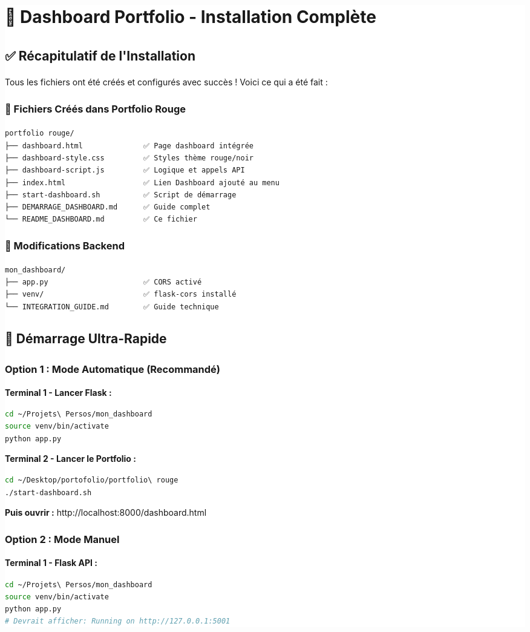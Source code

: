 # 🎨 Dashboard Portfolio - Installation Complète

## ✅ Récapitulatif de l'Installation

Tous les fichiers ont été créés et configurés avec succès ! Voici ce qui a été fait :

### 📁 Fichiers Créés dans Portfolio Rouge

```
portfolio rouge/
├── dashboard.html              ✅ Page dashboard intégrée
├── dashboard-style.css         ✅ Styles thème rouge/noir
├── dashboard-script.js         ✅ Logique et appels API
├── index.html                  ✅ Lien Dashboard ajouté au menu
├── start-dashboard.sh          ✅ Script de démarrage
├── DEMARRAGE_DASHBOARD.md      ✅ Guide complet
└── README_DASHBOARD.md         ✅ Ce fichier
```

### 🔧 Modifications Backend

```
mon_dashboard/
├── app.py                      ✅ CORS activé
├── venv/                       ✅ flask-cors installé
└── INTEGRATION_GUIDE.md        ✅ Guide technique
```

## 🚀 Démarrage Ultra-Rapide

### Option 1 : Mode Automatique (Recommandé)

**Terminal 1 - Lancer Flask :**
```bash
cd ~/Projets\ Persos/mon_dashboard
source venv/bin/activate
python app.py
```

**Terminal 2 - Lancer le Portfolio :**
```bash
cd ~/Desktop/portofolio/portfolio\ rouge
./start-dashboard.sh
```

**Puis ouvrir :** http://localhost:8000/dashboard.html

### Option 2 : Mode Manuel

**Terminal 1 - Flask API :**
```bash
cd ~/Projets\ Persos/mon_dashboard
source venv/bin/activate
python app.py
# Devrait afficher: Running on http://127.0.0.1:5001
```
